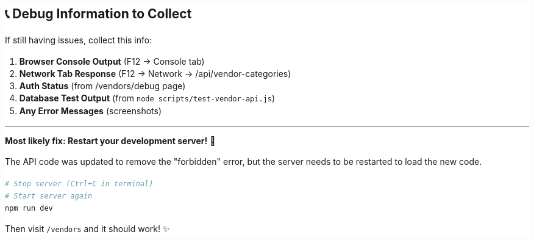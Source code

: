 ## 📞 Debug Information to Collect

If still having issues, collect this info:

1. **Browser Console Output** (F12 → Console tab)
2. **Network Tab Response** (F12 → Network → /api/vendor-categories)
3. **Auth Status** (from /vendors/debug page)
4. **Database Test Output** (from `node scripts/test-vendor-api.js`)
5. **Any Error Messages** (screenshots)

---

**Most likely fix: Restart your development server!** 🔄

The API code was updated to remove the "forbidden" error, but the server needs to be restarted to load the new code.

```bash
# Stop server (Ctrl+C in terminal)
# Start server again
npm run dev
```

Then visit `/vendors` and it should work! ✨

